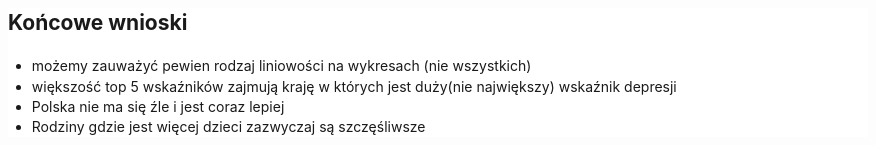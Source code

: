

## Końcowe wnioski
- możemy zauważyć pewien rodzaj liniowości na wykresach (nie wszystkich)
- większość top 5 wskaźników zajmują kraję w których jest duży(nie największy) wskaźnik depresji 
- Polska nie ma się źle i jest coraz lepiej
- Rodziny gdzie jest więcej dzieci zazwyczaj są szczęśliwsze


```python

```


